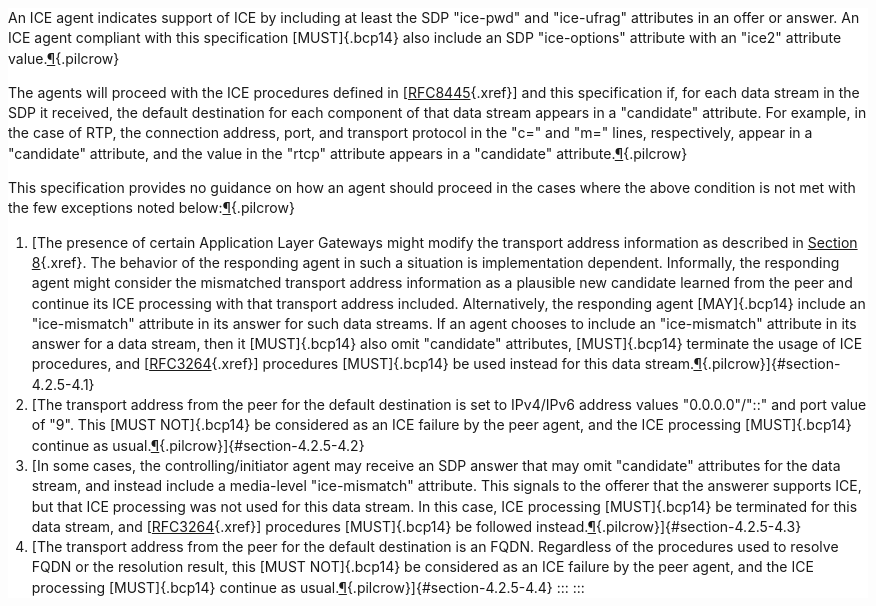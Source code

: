 An ICE agent indicates support of ICE by including at least the SDP
\"ice-pwd\" and \"ice-ufrag\" attributes in an offer or answer. An ICE
agent compliant with this specification [MUST]{.bcp14} also include an
SDP \"ice-options\" attribute with an \"ice2\" attribute
value.[¶](#section-4.2.5-1){.pilcrow}

The agents will proceed with the ICE procedures defined in
\[[RFC8445](#RFC8445){.xref}\] and this specification if, for each data
stream in the SDP it received, the default destination for each
component of that data stream appears in a \"candidate\" attribute. For
example, in the case of RTP, the connection address, port, and transport
protocol in the \"c=\" and \"m=\" lines, respectively, appear in a
\"candidate\" attribute, and the value in the \"rtcp\" attribute appears
in a \"candidate\" attribute.[¶](#section-4.2.5-2){.pilcrow}

This specification provides no guidance on how an agent should proceed
in the cases where the above condition is not met with the few
exceptions noted below:[¶](#section-4.2.5-3){.pilcrow}

1.  [The presence of certain Application Layer Gateways might modify the
    transport address information as described in [Section
    8](#sec-alg-sip){.xref}. The behavior of the responding agent in
    such a situation is implementation dependent. Informally, the
    responding agent might consider the mismatched transport address
    information as a plausible new candidate learned from the peer and
    continue its ICE processing with that transport address included.
    Alternatively, the responding agent [MAY]{.bcp14} include an
    \"ice-mismatch\" attribute in its answer for such data streams. If
    an agent chooses to include an \"ice-mismatch\" attribute in its
    answer for a data stream, then it [MUST]{.bcp14} also omit
    \"candidate\" attributes, [MUST]{.bcp14} terminate the usage of ICE
    procedures, and \[[RFC3264](#RFC3264){.xref}\] procedures
    [MUST]{.bcp14} be used instead for this data
    stream.[¶](#section-4.2.5-4.1){.pilcrow}]{#section-4.2.5-4.1}
2.  [The transport address from the peer for the default destination is
    set to IPv4/IPv6 address values \"0.0.0.0\"/\"::\" and port value of
    \"9\". This [MUST NOT]{.bcp14} be considered as an ICE failure by
    the peer agent, and the ICE processing [MUST]{.bcp14} continue as
    usual.[¶](#section-4.2.5-4.2){.pilcrow}]{#section-4.2.5-4.2}
3.  [In some cases, the controlling/initiator agent may receive an SDP
    answer that may omit \"candidate\" attributes for the data stream,
    and instead include a media-level \"ice-mismatch\" attribute. This
    signals to the offerer that the answerer supports ICE, but that ICE
    processing was not used for this data stream. In this case, ICE
    processing [MUST]{.bcp14} be terminated for this data stream, and
    \[[RFC3264](#RFC3264){.xref}\] procedures [MUST]{.bcp14} be followed
    instead.[¶](#section-4.2.5-4.3){.pilcrow}]{#section-4.2.5-4.3}
4.  [The transport address from the peer for the default destination is
    an FQDN. Regardless of the procedures used to resolve FQDN or the
    resolution result, this [MUST NOT]{.bcp14} be considered as an ICE
    failure by the peer agent, and the ICE processing [MUST]{.bcp14}
    continue as
    usual.[¶](#section-4.2.5-4.4){.pilcrow}]{#section-4.2.5-4.4}
:::
:::
